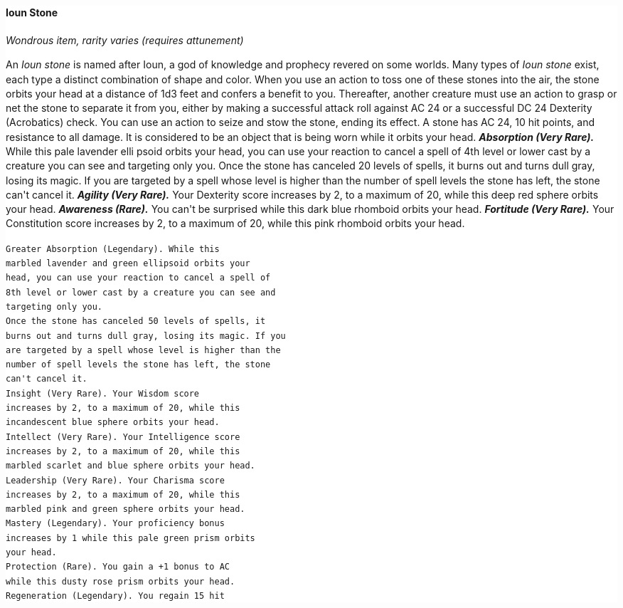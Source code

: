 #### Ioun Stone

_Wondrous item, rarity varies (requires attunement)_

An
 _Ioun stone_ is named after Ioun, a god of
knowledge and prophecy revered on some worlds.
Many types of
 _Ioun stone_ exist, each type a distinct
combination of shape and color.
When you use an action to toss one of these stones
into the air, the stone orbits your head at a distance
of 1d3 feet and confers a benefit to you. Thereafter,
another creature must use an action to grasp or net
the stone to separate it from you, either by making a
successful attack roll against AC 24 or a successful
DC 24 Dexterity (Acrobatics) check. You can use an
action to seize and stow the stone, ending its effect.
A stone has AC 24, 10 hit points, and resistance to
all damage. It is considered to be an object that is
being worn while it orbits your head.
**_Absorption (Very Rare)._** While this pale lavender
elli psoid orbits your head, you can use your reaction
to cancel a spell of 4th level or lower cast by a
creature you can see and targeting only you.
Once the stone has canceled 20 levels of spells, it
burns out and turns dull gray, losing its magic. If you
are targeted by a spell whose level is higher than the
number of spell levels the stone has left, the stone
can't cancel it.
**_Agility (Very Rare)._** Your Dexterity score
increases by 2, to a maximum of 20, while this deep
red sphere orbits your head.
**_Awareness (Rare)._** You can't be surprised while
this dark blue rhomboid orbits your head.
**_Fortitude (Very Rare)._** Your Constitution score
increases by 2, to a maximum of 20, while this pink
rhomboid orbits your head.

```
Greater Absorption (Legendary). While this
marbled lavender and green ellipsoid orbits your
head, you can use your reaction to cancel a spell of
8th level or lower cast by a creature you can see and
targeting only you.
Once the stone has canceled 50 levels of spells, it
burns out and turns dull gray, losing its magic. If you
are targeted by a spell whose level is higher than the
number of spell levels the stone has left, the stone
can't cancel it.
Insight (Very Rare). Your Wisdom score
increases by 2, to a maximum of 20, while this
incandescent blue sphere orbits your head.
Intellect (Very Rare). Your Intelligence score
increases by 2, to a maximum of 20, while this
marbled scarlet and blue sphere orbits your head.
Leadership (Very Rare). Your Charisma score
increases by 2, to a maximum of 20, while this
marbled pink and green sphere orbits your head.
Mastery (Legendary). Your proficiency bonus
increases by 1 while this pale green prism orbits
your head.
Protection (Rare). You gain a +1 bonus to AC
while this dusty rose prism orbits your head.
Regeneration (Legendary). You regain 15 hit
```